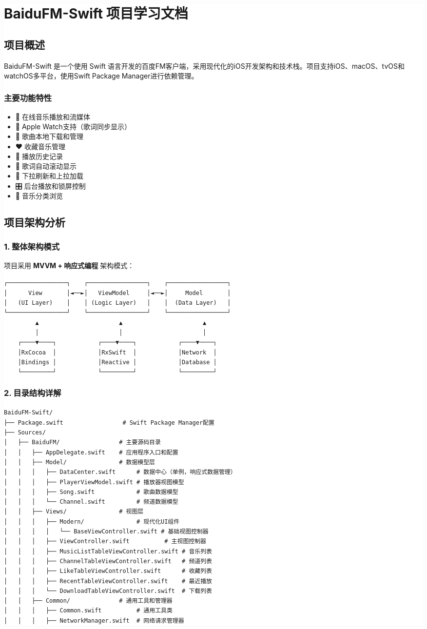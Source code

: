# BaiduFM-Swift 项目学习文档

## 项目概述

BaiduFM-Swift 是一个使用 Swift 语言开发的百度FM客户端，采用现代化的iOS开发架构和技术栈。项目支持iOS、macOS、tvOS和watchOS多平台，使用Swift Package Manager进行依赖管理。

### 主要功能特性
- 🎵 在线音乐播放和流媒体
- 📱 Apple Watch支持（歌词同步显示）
- 💾 歌曲本地下载和管理
- ❤️ 收藏音乐管理
- 📜 播放历史记录
- 🎤 歌词自动滚动显示
- 🔄 下拉刷新和上拉加载
- 🎛️ 后台播放和锁屏控制
- 📂 音乐分类浏览

## 项目架构分析

### 1. 整体架构模式

项目采用 **MVVM + 响应式编程** 架构模式：

```
┌─────────────────┐    ┌─────────────────┐    ┌─────────────────┐
│      View       │◄──►│   ViewModel     │◄──►│     Model       │
│   (UI Layer)    │    │ (Logic Layer)   │    │  (Data Layer)   │
└─────────────────┘    └─────────────────┘    └─────────────────┘
         ▲                       ▲                       ▲
         │                       │                       │
    ┌────▼────┐            ┌────▼────┐            ┌────▼────┐
    │RxCocoa  │            │RxSwift  │            │Network  │
    │Bindings │            │Reactive │            │Database │
    └─────────┘            └─────────┘            └─────────┘
```

### 2. 目录结构详解

```
BaiduFM-Swift/
├── Package.swift                 # Swift Package Manager配置
├── Sources/
│   ├── BaiduFM/                 # 主要源码目录
│   │   ├── AppDelegate.swift    # 应用程序入口和配置
│   │   ├── Model/               # 数据模型层
│   │   │   ├── DataCenter.swift      # 数据中心（单例，响应式数据管理）
│   │   │   ├── PlayerViewModel.swift # 播放器视图模型
│   │   │   ├── Song.swift            # 歌曲数据模型
│   │   │   └── Channel.swift         # 频道数据模型
│   │   ├── Views/               # 视图层
│   │   │   ├── Modern/               # 现代化UI组件
│   │   │   │   └── BaseViewController.swift # 基础视图控制器
│   │   │   ├── ViewController.swift          # 主视图控制器
│   │   │   ├── MusicListTableViewController.swift # 音乐列表
│   │   │   ├── ChannelTableViewController.swift   # 频道列表
│   │   │   ├── LikeTableViewController.swift      # 收藏列表
│   │   │   ├── RecentTableViewController.swift    # 最近播放
│   │   │   └── DownloadTableViewController.swift  # 下载列表
│   │   ├── Common/              # 通用工具和管理器
│   │   │   ├── Common.swift          # 通用工具类
│   │   │   ├── NetworkManager.swift  # 网络请求管理器
```